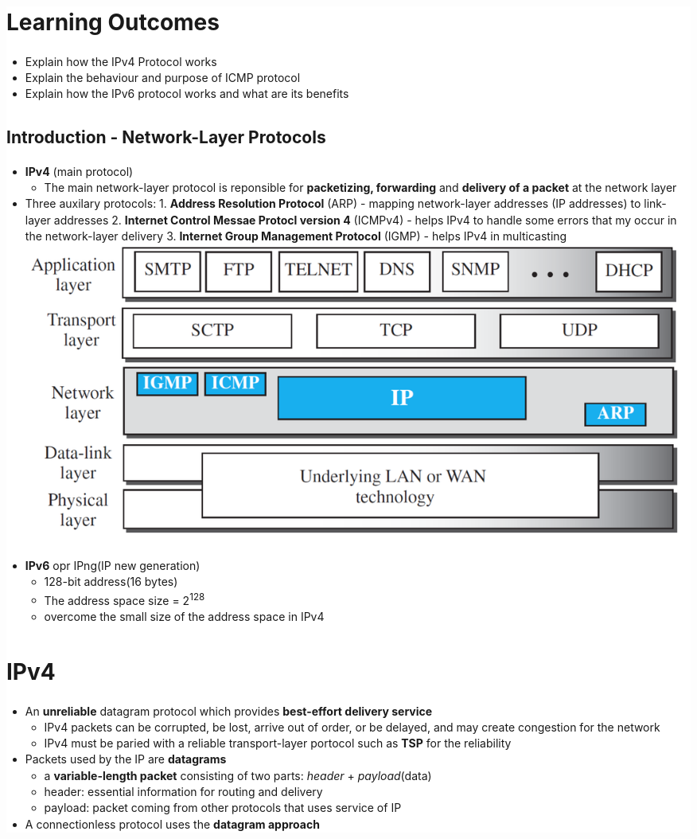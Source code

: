 # Learning Outcomes

- Explain how the IPv4 Protocol works
- Explain the behaviour and purpose of ICMP protocol
- Explain how the IPv6 protocol works and what are its benefits

## Introduction - Network-Layer Protocols

- **IPv4** (main protocol)
  - The main network-layer protocol is reponsible for **packetizing, forwarding** and **delivery of a packet** at the network layer
- Three auxilary protocols: 1. **Address Resolution Protocol** (ARP) - mapping network-layer addresses (IP addresses) to link-layer addresses 2. **Internet Control Messae Protocl version 4** (ICMPv4) - helps IPv4 to handle some errors that my occur in the network-layer delivery 3. **Internet Group Management Protocol** (IGMP) - helps IPv4 in multicasting
  ![alt text](./img/image-18.png)
- **IPv6** opr IPng(IP new generation)
  - 128-bit address(16 bytes)
  - The address space size = 2<sup>128</sup>
  - overcome the small size of the address space in IPv4

# IPv4

- An **unreliable** datagram protocol which provides **best-effort delivery service**
  - IPv4 packets can be corrupted, be lost, arrive out of order, or be delayed, and may create congestion for the network
  - IPv4 must be paried with a reliable transport-layer portocol such as **TSP** for the reliability
- Packets used by the IP are **datagrams**
  - a **variable-length packet** consisting of two parts: _header_ + _payload_(data)
  - header: essential information for routing and delivery
  - payload: packet coming from other protocols that uses service of IP
- A connectionless protocol uses the **datagram approach**
